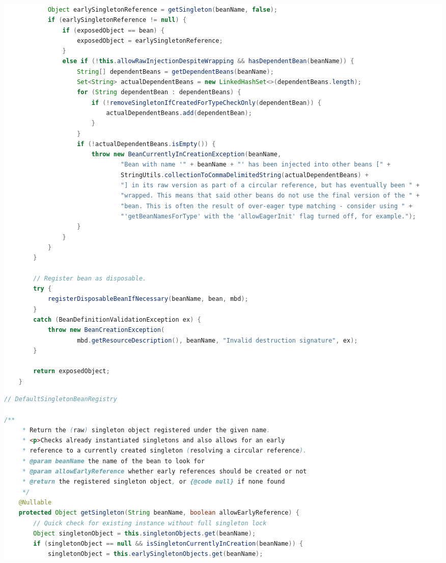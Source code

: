 ```java
			Object earlySingletonReference = getSingleton(beanName, false);
			if (earlySingletonReference != null) {
				if (exposedObject == bean) {
					exposedObject = earlySingletonReference;
				}
				else if (!this.allowRawInjectionDespiteWrapping && hasDependentBean(beanName)) {
					String[] dependentBeans = getDependentBeans(beanName);
					Set<String> actualDependentBeans = new LinkedHashSet<>(dependentBeans.length);
					for (String dependentBean : dependentBeans) {
						if (!removeSingletonIfCreatedForTypeCheckOnly(dependentBean)) {
							actualDependentBeans.add(dependentBean);
						}
					}
					if (!actualDependentBeans.isEmpty()) {
						throw new BeanCurrentlyInCreationException(beanName,
								"Bean with name '" + beanName + "' has been injected into other beans [" +
								StringUtils.collectionToCommaDelimitedString(actualDependentBeans) +
								"] in its raw version as part of a circular reference, but has eventually been " +
								"wrapped. This means that said other beans do not use the final version of the " +
								"bean. This is often the result of over-eager type matching - consider using " +
								"'getBeanNamesForType' with the 'allowEagerInit' flag turned off, for example.");
					}
				}
			}
		}

		// Register bean as disposable.
		try {
			registerDisposableBeanIfNecessary(beanName, bean, mbd);
		}
		catch (BeanDefinitionValidationException ex) {
			throw new BeanCreationException(
					mbd.getResourceDescription(), beanName, "Invalid destruction signature", ex);
		}

		return exposedObject;
	}


```

```java
// DefaultSingletonBeanRegistry

/**
	 * Return the (raw) singleton object registered under the given name.
	 * <p>Checks already instantiated singletons and also allows for an early
	 * reference to a currently created singleton (resolving a circular reference).
	 * @param beanName the name of the bean to look for
	 * @param allowEarlyReference whether early references should be created or not
	 * @return the registered singleton object, or {@code null} if none found
	 */
	@Nullable
	protected Object getSingleton(String beanName, boolean allowEarlyReference) {
		// Quick check for existing instance without full singleton lock
		Object singletonObject = this.singletonObjects.get(beanName);
		if (singletonObject == null && isSingletonCurrentlyInCreation(beanName)) {
			singletonObject = this.earlySingletonObjects.get(beanName);
```